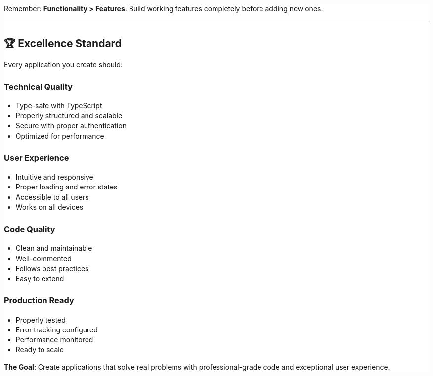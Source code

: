 Remember: **Functionality > Features**. Build working features completely before adding new ones.

---

## 🏆 Excellence Standard

Every application you create should:

### Technical Quality
- Type-safe with TypeScript
- Properly structured and scalable
- Secure with proper authentication
- Optimized for performance

### User Experience
- Intuitive and responsive
- Proper loading and error states
- Accessible to all users
- Works on all devices

### Code Quality
- Clean and maintainable
- Well-commented
- Follows best practices
- Easy to extend

### Production Ready
- Properly tested
- Error tracking configured
- Performance monitored
- Ready to scale

**The Goal**: Create applications that solve real problems with professional-grade code and exceptional user experience.